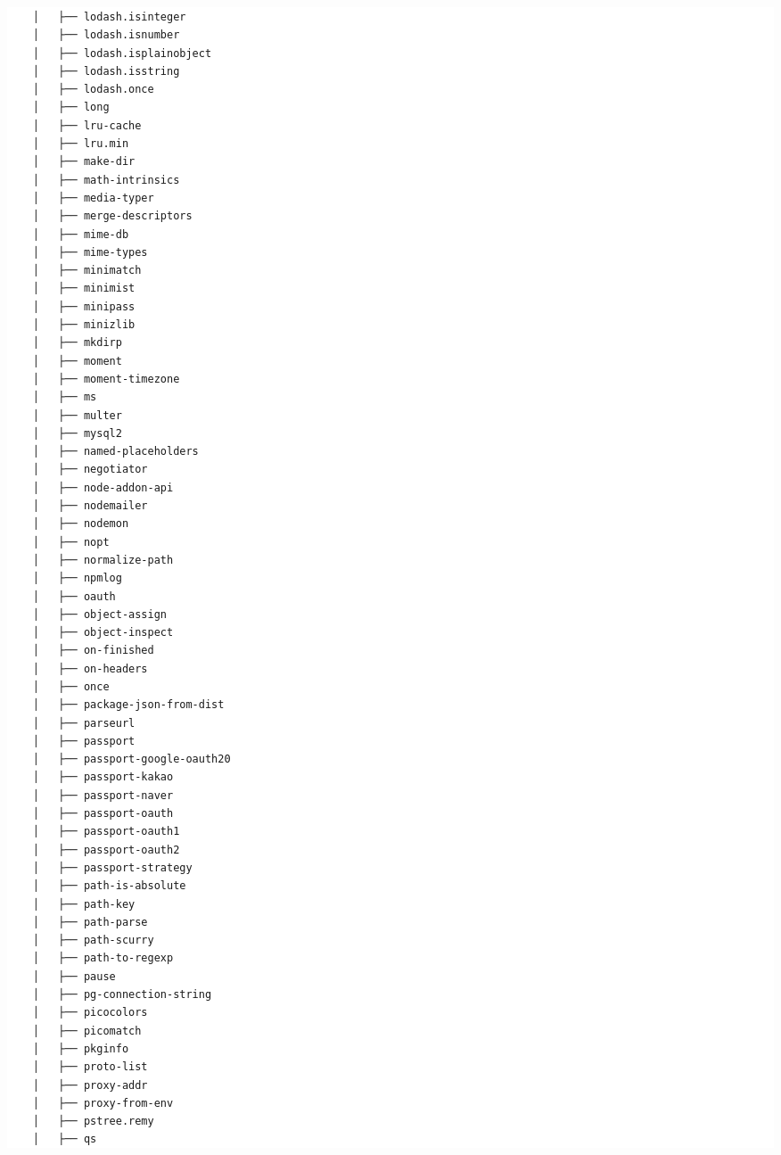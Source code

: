 ```sh
    │   ├── lodash.isinteger
    │   ├── lodash.isnumber
    │   ├── lodash.isplainobject
    │   ├── lodash.isstring
    │   ├── lodash.once
    │   ├── long
    │   ├── lru-cache
    │   ├── lru.min
    │   ├── make-dir
    │   ├── math-intrinsics
    │   ├── media-typer
    │   ├── merge-descriptors
    │   ├── mime-db
    │   ├── mime-types
    │   ├── minimatch
    │   ├── minimist
    │   ├── minipass
    │   ├── minizlib
    │   ├── mkdirp
    │   ├── moment
    │   ├── moment-timezone
    │   ├── ms
    │   ├── multer
    │   ├── mysql2
    │   ├── named-placeholders
    │   ├── negotiator
    │   ├── node-addon-api
    │   ├── nodemailer
    │   ├── nodemon
    │   ├── nopt
    │   ├── normalize-path
    │   ├── npmlog
    │   ├── oauth
    │   ├── object-assign
    │   ├── object-inspect
    │   ├── on-finished
    │   ├── on-headers
    │   ├── once
    │   ├── package-json-from-dist
    │   ├── parseurl
    │   ├── passport
    │   ├── passport-google-oauth20
    │   ├── passport-kakao
    │   ├── passport-naver
    │   ├── passport-oauth
    │   ├── passport-oauth1
    │   ├── passport-oauth2
    │   ├── passport-strategy
    │   ├── path-is-absolute
    │   ├── path-key
    │   ├── path-parse
    │   ├── path-scurry
    │   ├── path-to-regexp
    │   ├── pause
    │   ├── pg-connection-string
    │   ├── picocolors
    │   ├── picomatch
    │   ├── pkginfo
    │   ├── proto-list
    │   ├── proxy-addr
    │   ├── proxy-from-env
    │   ├── pstree.remy
    │   ├── qs
```